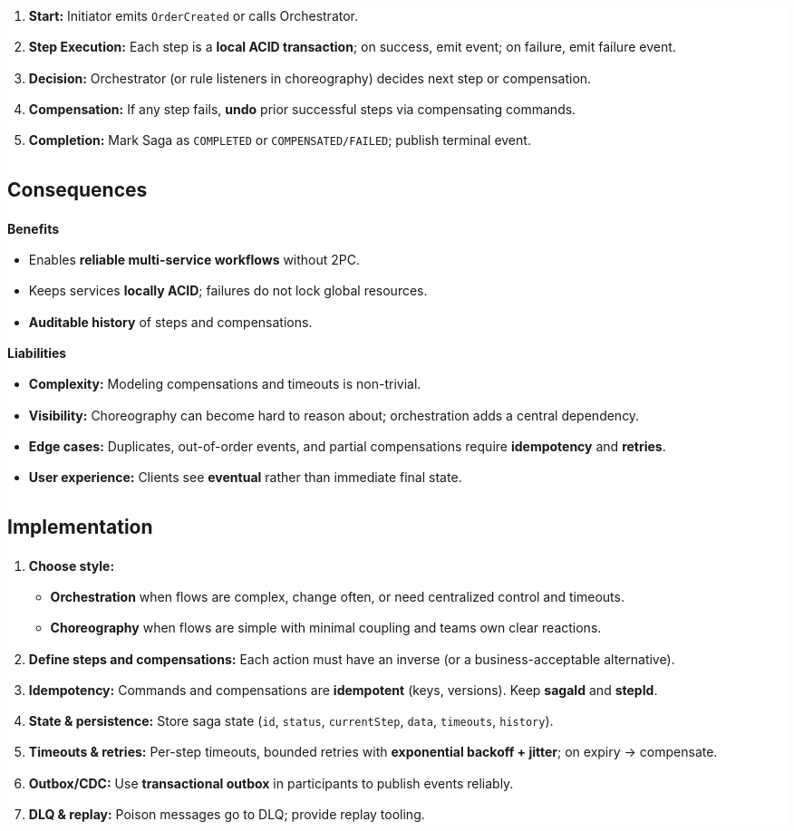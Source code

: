 1.  **Start:** Initiator emits `OrderCreated` or calls Orchestrator.
    
2.  **Step Execution:** Each step is a **local ACID transaction**; on success, emit event; on failure, emit failure event.
    
3.  **Decision:** Orchestrator (or rule listeners in choreography) decides next step or compensation.
    
4.  **Compensation:** If any step fails, **undo** prior successful steps via compensating commands.
    
5.  **Completion:** Mark Saga as `COMPLETED` or `COMPENSATED/FAILED`; publish terminal event.
    

## Consequences

**Benefits**

-   Enables **reliable multi-service workflows** without 2PC.
    
-   Keeps services **locally ACID**; failures do not lock global resources.
    
-   **Auditable history** of steps and compensations.
    

**Liabilities**

-   **Complexity:** Modeling compensations and timeouts is non-trivial.
    
-   **Visibility:** Choreography can become hard to reason about; orchestration adds a central dependency.
    
-   **Edge cases:** Duplicates, out-of-order events, and partial compensations require **idempotency** and **retries**.
    
-   **User experience:** Clients see **eventual** rather than immediate final state.
    

## Implementation

1.  **Choose style:**
    
    -   **Orchestration** when flows are complex, change often, or need centralized control and timeouts.
        
    -   **Choreography** when flows are simple with minimal coupling and teams own clear reactions.
        
2.  **Define steps and compensations:** Each action must have an inverse (or a business-acceptable alternative).
    
3.  **Idempotency:** Commands and compensations are **idempotent** (keys, versions). Keep **sagaId** and **stepId**.
    
4.  **State & persistence:** Store saga state (`id`, `status`, `currentStep`, `data`, `timeouts`, `history`).
    
5.  **Timeouts & retries:** Per-step timeouts, bounded retries with **exponential backoff + jitter**; on expiry → compensate.
    
6.  **Outbox/CDC:** Use **transactional outbox** in participants to publish events reliably.
    
7.  **DLQ & replay:** Poison messages go to DLQ; provide replay tooling.
    